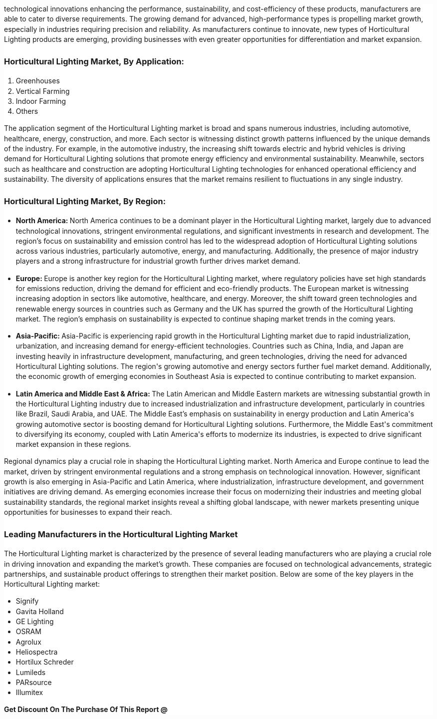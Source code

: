 technological innovations enhancing the performance, sustainability, and cost-efficiency of these products, manufacturers are able to cater to diverse requirements. The growing demand for advanced, high-performance types is propelling market growth, especially in industries requiring precision and reliability. As manufacturers continue to innovate, new types of Horticultural Lighting products are emerging, providing businesses with even greater opportunities for differentiation and market expansion.</p><h3>Horticultural Lighting Market,&nbsp;By Application:</h3><ol><li>Greenhouses<li> Vertical Farming<li> Indoor Farming<li> Others</li></ol><p>The application segment of the Horticultural Lighting market is broad and spans numerous industries, including automotive, healthcare, energy, construction, and more. Each sector is witnessing distinct growth patterns influenced by the unique demands of the industry. For example, in the automotive industry, the increasing shift towards electric and hybrid vehicles is driving demand for Horticultural Lighting solutions that promote energy efficiency and environmental sustainability. Meanwhile, sectors such as healthcare and construction are adopting Horticultural Lighting technologies for enhanced operational efficiency and sustainability. The diversity of applications ensures that the market remains resilient to fluctuations in any single industry.</p><h3>Horticultural Lighting Market, By Region:</h3><ul><li><p><strong>North America:&nbsp;</strong>North America continues to be a dominant player in the Horticultural Lighting market, largely due to advanced technological innovations, stringent environmental regulations, and significant investments in research and development. The region&rsquo;s focus on sustainability and emission control has led to the widespread adoption of Horticultural Lighting solutions across various industries, particularly automotive, energy, and manufacturing. Additionally, the presence of major industry players and a strong infrastructure for industrial growth further drives market demand.</p></li><li><p><strong><strong>Europe:&nbsp;</strong></strong>Europe is another key region for the Horticultural Lighting market, where regulatory policies have set high standards for emissions reduction, driving the demand for efficient and eco-friendly products. The European market is witnessing increasing adoption in sectors like automotive, healthcare, and energy. Moreover, the shift toward green technologies and renewable energy sources in countries such as Germany and the UK has spurred the growth of the Horticultural Lighting market. The region&rsquo;s emphasis on sustainability is expected to continue shaping market trends in the coming years.</p></li><li><p><strong><strong>Asia-Pacific:&nbsp;</strong></strong>Asia-Pacific is experiencing rapid growth in the Horticultural Lighting market due to rapid industrialization, urbanization, and increasing demand for energy-efficient technologies. Countries such as China, India, and Japan are investing heavily in infrastructure development, manufacturing, and green technologies, driving the need for advanced Horticultural Lighting solutions. The region's growing automotive and energy sectors further fuel market demand. Additionally, the economic growth of emerging economies in Southeast Asia is expected to continue contributing to market expansion.</p></li><li><p><strong><strong>Latin America and Middle East &amp; Africa:&nbsp;</strong></strong>The Latin American and Middle Eastern markets are witnessing substantial growth in the Horticultural Lighting industry due to increased industrialization and infrastructure development, particularly in countries like Brazil, Saudi Arabia, and UAE. The Middle East&rsquo;s emphasis on sustainability in energy production and Latin America's growing automotive sector is boosting demand for Horticultural Lighting solutions. Furthermore, the Middle East's commitment to diversifying its economy, coupled with Latin America's efforts to modernize its industries, is expected to drive significant market expansion in these regions.</p></li></ul><p>Regional dynamics play a crucial role in shaping the Horticultural Lighting market. North America and Europe continue to lead the market, driven by stringent environmental regulations and a strong emphasis on technological innovation. However, significant growth is also emerging in Asia-Pacific and Latin America, where industrialization, infrastructure development, and government initiatives are driving demand. As emerging economies increase their focus on modernizing their industries and meeting global sustainability standards, the regional market insights reveal a shifting global landscape, with newer markets presenting unique opportunities for businesses to expand their reach.</p><h3><strong>Leading Manufacturers in the Horticultural Lighting Market</strong></h3><p>The Horticultural Lighting market is characterized by the presence of several leading manufacturers who are playing a crucial role in driving innovation and expanding the market&rsquo;s growth. These companies are focused on technological advancements, strategic partnerships, and sustainable product offerings to strengthen their market position. Below are some of the key players in the Horticultural Lighting market:</p></div><div class="article-main__content" data-test-id="publishing-text-block"><ul><li><span class="">Signify<li> Gavita Holland<li> GE Lighting<li> OSRAM<li> Agrolux<li> Heliospectra<li> Hortilux Schreder<li> Lumileds<li> PARsource<li> Illumitex</span></li></ul></div><div class="article-main__content" data-test-id="publishing-text-block"><p><span class="font-[700]"><strong>Get Discount On The Purchase Of This Report @</strong>